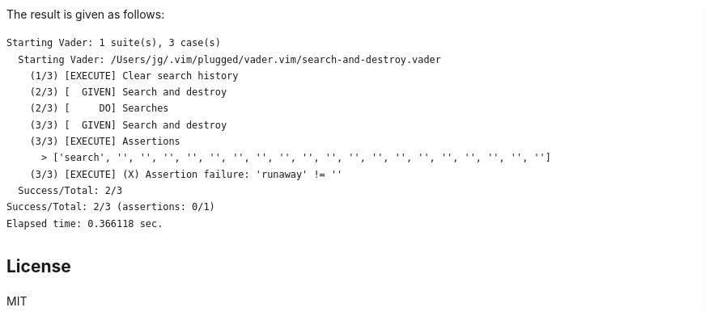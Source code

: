 The result is given as follows:

```vim
Starting Vader: 1 suite(s), 3 case(s)
  Starting Vader: /Users/jg/.vim/plugged/vader.vim/search-and-destroy.vader
    (1/3) [EXECUTE] Clear search history
    (2/3) [  GIVEN] Search and destroy
    (2/3) [     DO] Searches
    (3/3) [  GIVEN] Search and destroy
    (3/3) [EXECUTE] Assertions
      > ['search', '', '', '', '', '', '', '', '', '', '', '', '', '', '', '', '', '', '', '']
    (3/3) [EXECUTE] (X) Assertion failure: 'runaway' != ''
  Success/Total: 2/3
Success/Total: 2/3 (assertions: 0/1)
Elapsed time: 0.366118 sec.
```

License
-------

MIT
